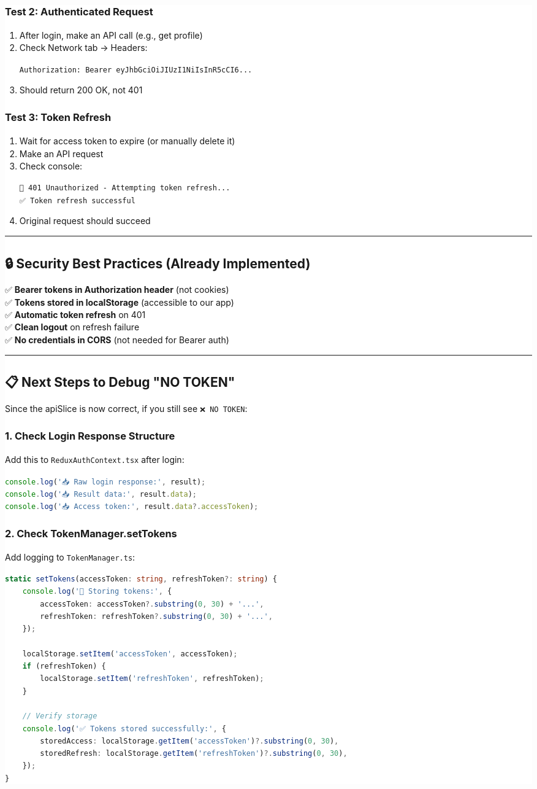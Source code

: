 ### **Test 2: Authenticated Request**
1. After login, make an API call (e.g., get profile)
2. Check Network tab → Headers:
   ```
   Authorization: Bearer eyJhbGciOiJIUzI1NiIsInR5cCI6...
   ```
3. Should return 200 OK, not 401

### **Test 3: Token Refresh**
1. Wait for access token to expire (or manually delete it)
2. Make an API request
3. Check console:
   ```
   🔄 401 Unauthorized - Attempting token refresh...
   ✅ Token refresh successful
   ```
4. Original request should succeed

---

## 🔒 Security Best Practices (Already Implemented)

✅ **Bearer tokens in Authorization header** (not cookies)  
✅ **Tokens stored in localStorage** (accessible to our app)  
✅ **Automatic token refresh** on 401  
✅ **Clean logout** on refresh failure  
✅ **No credentials in CORS** (not needed for Bearer auth)  

---

## 📋 Next Steps to Debug "NO TOKEN"

Since the apiSlice is now correct, if you still see `❌ NO TOKEN`:

### **1. Check Login Response Structure**

Add this to `ReduxAuthContext.tsx` after login:
```typescript
console.log('📥 Raw login response:', result);
console.log('📥 Result data:', result.data);
console.log('📥 Access token:', result.data?.accessToken);
```

### **2. Check TokenManager.setTokens**

Add logging to `TokenManager.ts`:
```typescript
static setTokens(accessToken: string, refreshToken?: string) {
    console.log('💾 Storing tokens:', {
        accessToken: accessToken?.substring(0, 30) + '...',
        refreshToken: refreshToken?.substring(0, 30) + '...',
    });
    
    localStorage.setItem('accessToken', accessToken);
    if (refreshToken) {
        localStorage.setItem('refreshToken', refreshToken);
    }
    
    // Verify storage
    console.log('✅ Tokens stored successfully:', {
        storedAccess: localStorage.getItem('accessToken')?.substring(0, 30),
        storedRefresh: localStorage.getItem('refreshToken')?.substring(0, 30),
    });
}
```